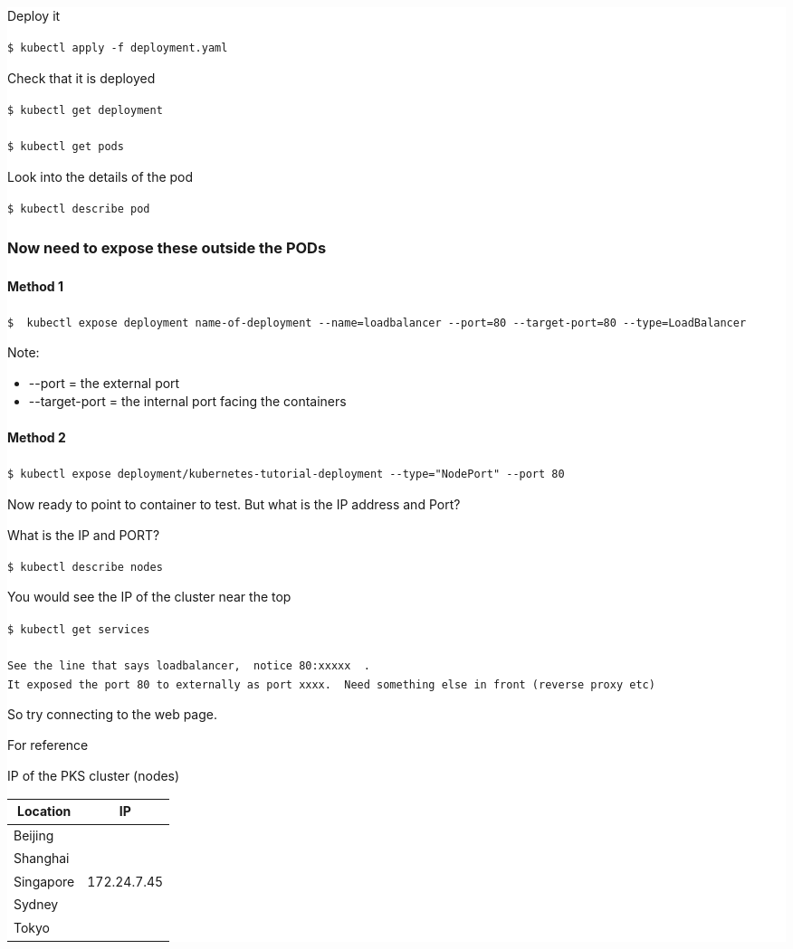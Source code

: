 Deploy it

    $ kubectl apply -f deployment.yaml

Check that it is deployed

    $ kubectl get deployment

    $ kubectl get pods

Look into the details of the pod

    $ kubectl describe pod

### Now need to expose these outside the PODs

#### Method 1

    $  kubectl expose deployment name-of-deployment --name=loadbalancer --port=80 --target-port=80 --type=LoadBalancer

Note:

* --port =  the external port
* --target-port =  the internal port facing the containers

#### Method 2

    $ kubectl expose deployment/kubernetes-tutorial-deployment --type="NodePort" --port 80

Now ready to point to container to test.  But what is the IP address and Port?

What is the IP and PORT?

    $ kubectl describe nodes

You would see the IP of the cluster near the top

    $ kubectl get services

    See the line that says loadbalancer,  notice 80:xxxxx  .
    It exposed the port 80 to externally as port xxxx.  Need something else in front (reverse proxy etc)

So try connecting to the web page.

For reference

IP of the PKS cluster (nodes)

| Location  | IP
| --- | --- |
| Beijing   |                       |
| Shanghai  |                       |
| Singapore | 172.24.7.45  |
|  Sydney   |
| Tokyo     |
